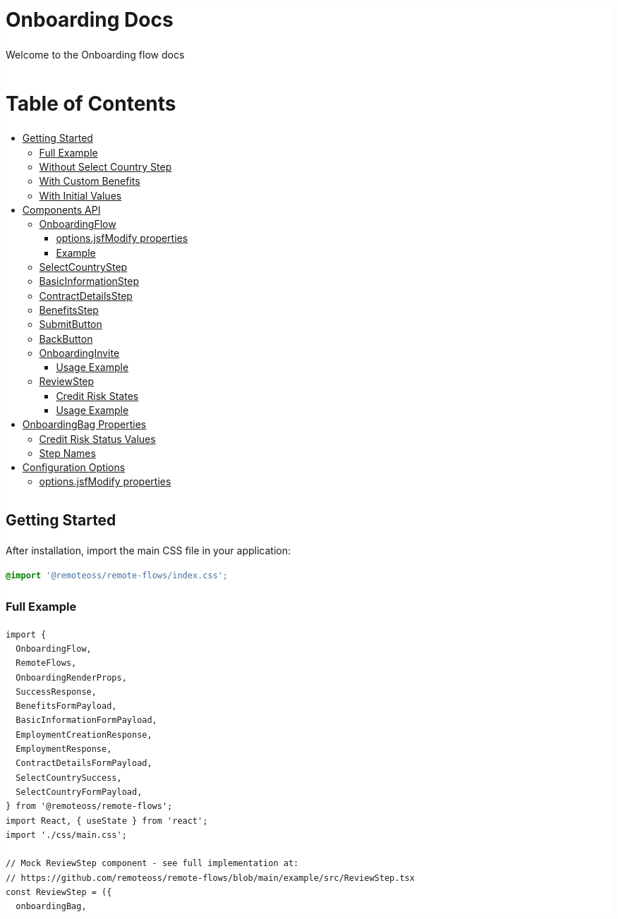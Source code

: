 # Onboarding Docs

Welcome to the Onboarding flow docs

# Table of Contents

- [Getting Started](#getting-started)
  - [Full Example](#full-example)
  - [Without Select Country Step](#without-select-country-step)
  - [With Custom Benefits](#with-custom-benefits)
  - [With Initial Values](#with-initial-values)
- [Components API](#components-api)
  - [OnboardingFlow](#onboardingflow)
    - [options.jsfModify properties](#optionsjsfmodify-properties)
    - [Example](#example)
  - [SelectCountryStep](#selectcountrystep)
  - [BasicInformationStep](#basicinformationstep)
  - [ContractDetailsStep](#contractdetailsstep)
  - [BenefitsStep](#benefitsstep)
  - [SubmitButton](#submitbutton)
  - [BackButton](#backbutton)
  - [OnboardingInvite](#onboardinginvite)
    - [Usage Example](#usage-example)
  - [ReviewStep](#reviewstep)
    - [Credit Risk States](#credit-risk-states)
    - [Usage Example](#usage-example-1)
- [OnboardingBag Properties](#onboardingbag-properties)
  - [Credit Risk Status Values](#credit-risk-status-values)
  - [Step Names](#step-names)
- [Configuration Options](#configuration-options)
  - [options.jsfModify properties](#optionsjsfmodify-properties-1)

## Getting Started

After installation, import the main CSS file in your application:

```css
@import '@remoteoss/remote-flows/index.css';
```

### Full Example

```tsx
import {
  OnboardingFlow,
  RemoteFlows,
  OnboardingRenderProps,
  SuccessResponse,
  BenefitsFormPayload,
  BasicInformationFormPayload,
  EmploymentCreationResponse,
  EmploymentResponse,
  ContractDetailsFormPayload,
  SelectCountrySuccess,
  SelectCountryFormPayload,
} from '@remoteoss/remote-flows';
import React, { useState } from 'react';
import './css/main.css';

// Mock ReviewStep component - see full implementation at:
// https://github.com/remoteoss/remote-flows/blob/main/example/src/ReviewStep.tsx
const ReviewStep = ({
  onboardingBag,
```